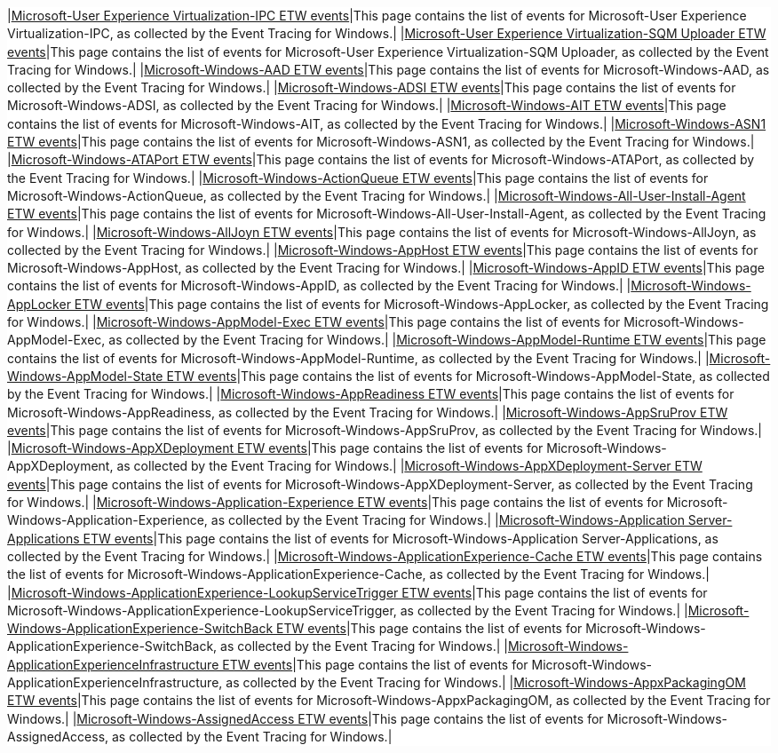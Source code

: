 |[Microsoft-User Experience Virtualization-IPC ETW events](Microsoft-User-Experience-Virtualization-IPC/)|This page contains the list of events for Microsoft-User Experience Virtualization-IPC, as collected by the Event Tracing for Windows.|
|[Microsoft-User Experience Virtualization-SQM Uploader ETW events](Microsoft-User-Experience-Virtualization-SQM-Uploader/)|This page contains the list of events for Microsoft-User Experience Virtualization-SQM Uploader, as collected by the Event Tracing for Windows.|
|[Microsoft-Windows-AAD ETW events](Microsoft-Windows-AAD/)|This page contains the list of events for Microsoft-Windows-AAD, as collected by the Event Tracing for Windows.|
|[Microsoft-Windows-ADSI ETW events](Microsoft-Windows-ADSI/)|This page contains the list of events for Microsoft-Windows-ADSI, as collected by the Event Tracing for Windows.|
|[Microsoft-Windows-AIT ETW events](Microsoft-Windows-AIT/)|This page contains the list of events for Microsoft-Windows-AIT, as collected by the Event Tracing for Windows.|
|[Microsoft-Windows-ASN1 ETW events](Microsoft-Windows-ASN1/)|This page contains the list of events for Microsoft-Windows-ASN1, as collected by the Event Tracing for Windows.|
|[Microsoft-Windows-ATAPort ETW events](Microsoft-Windows-ATAPort/)|This page contains the list of events for Microsoft-Windows-ATAPort, as collected by the Event Tracing for Windows.|
|[Microsoft-Windows-ActionQueue ETW events](Microsoft-Windows-ActionQueue/)|This page contains the list of events for Microsoft-Windows-ActionQueue, as collected by the Event Tracing for Windows.|
|[Microsoft-Windows-All-User-Install-Agent ETW events](Microsoft-Windows-All-User-Install-Agent/)|This page contains the list of events for Microsoft-Windows-All-User-Install-Agent, as collected by the Event Tracing for Windows.|
|[Microsoft-Windows-AllJoyn ETW events](Microsoft-Windows-AllJoyn/)|This page contains the list of events for Microsoft-Windows-AllJoyn, as collected by the Event Tracing for Windows.|
|[Microsoft-Windows-AppHost ETW events](Microsoft-Windows-AppHost/)|This page contains the list of events for Microsoft-Windows-AppHost, as collected by the Event Tracing for Windows.|
|[Microsoft-Windows-AppID ETW events](Microsoft-Windows-AppID/)|This page contains the list of events for Microsoft-Windows-AppID, as collected by the Event Tracing for Windows.|
|[Microsoft-Windows-AppLocker ETW events](Microsoft-Windows-AppLocker/)|This page contains the list of events for Microsoft-Windows-AppLocker, as collected by the Event Tracing for Windows.|
|[Microsoft-Windows-AppModel-Exec ETW events](Microsoft-Windows-AppModel-Exec/)|This page contains the list of events for Microsoft-Windows-AppModel-Exec, as collected by the Event Tracing for Windows.|
|[Microsoft-Windows-AppModel-Runtime ETW events](Microsoft-Windows-AppModel-Runtime/)|This page contains the list of events for Microsoft-Windows-AppModel-Runtime, as collected by the Event Tracing for Windows.|
|[Microsoft-Windows-AppModel-State ETW events](Microsoft-Windows-AppModel-State/)|This page contains the list of events for Microsoft-Windows-AppModel-State, as collected by the Event Tracing for Windows.|
|[Microsoft-Windows-AppReadiness ETW events](Microsoft-Windows-AppReadiness/)|This page contains the list of events for Microsoft-Windows-AppReadiness, as collected by the Event Tracing for Windows.|
|[Microsoft-Windows-AppSruProv ETW events](Microsoft-Windows-AppSruProv/)|This page contains the list of events for Microsoft-Windows-AppSruProv, as collected by the Event Tracing for Windows.|
|[Microsoft-Windows-AppXDeployment ETW events](Microsoft-Windows-AppXDeployment/)|This page contains the list of events for Microsoft-Windows-AppXDeployment, as collected by the Event Tracing for Windows.|
|[Microsoft-Windows-AppXDeployment-Server ETW events](Microsoft-Windows-AppXDeployment-Server/)|This page contains the list of events for Microsoft-Windows-AppXDeployment-Server, as collected by the Event Tracing for Windows.|
|[Microsoft-Windows-Application-Experience ETW events](Microsoft-Windows-Application-Experience/)|This page contains the list of events for Microsoft-Windows-Application-Experience, as collected by the Event Tracing for Windows.|
|[Microsoft-Windows-Application Server-Applications ETW events](Microsoft-Windows-Application-Server-Applications/)|This page contains the list of events for Microsoft-Windows-Application Server-Applications, as collected by the Event Tracing for Windows.|
|[Microsoft-Windows-ApplicationExperience-Cache ETW events](Microsoft-Windows-ApplicationExperience-Cache/)|This page contains the list of events for Microsoft-Windows-ApplicationExperience-Cache, as collected by the Event Tracing for Windows.|
|[Microsoft-Windows-ApplicationExperience-LookupServiceTrigger ETW events](Microsoft-Windows-ApplicationExperience-LookupServiceTrigger/)|This page contains the list of events for Microsoft-Windows-ApplicationExperience-LookupServiceTrigger, as collected by the Event Tracing for Windows.|
|[Microsoft-Windows-ApplicationExperience-SwitchBack ETW events](Microsoft-Windows-ApplicationExperience-SwitchBack/)|This page contains the list of events for Microsoft-Windows-ApplicationExperience-SwitchBack, as collected by the Event Tracing for Windows.|
|[Microsoft-Windows-ApplicationExperienceInfrastructure ETW events](Microsoft-Windows-ApplicationExperienceInfrastructure/)|This page contains the list of events for Microsoft-Windows-ApplicationExperienceInfrastructure, as collected by the Event Tracing for Windows.|
|[Microsoft-Windows-AppxPackagingOM ETW events](Microsoft-Windows-AppxPackagingOM/)|This page contains the list of events for Microsoft-Windows-AppxPackagingOM, as collected by the Event Tracing for Windows.|
|[Microsoft-Windows-AssignedAccess ETW events](Microsoft-Windows-AssignedAccess/)|This page contains the list of events for Microsoft-Windows-AssignedAccess, as collected by the Event Tracing for Windows.|